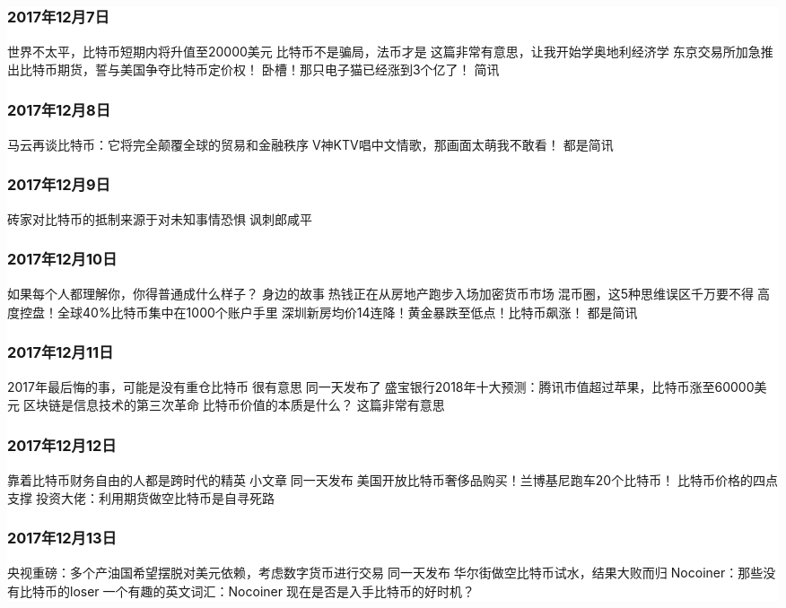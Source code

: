 ### 2017年12月7日
世界不太平，比特币短期内将升值至20000美元
比特币不是骗局，法币才是
这篇非常有意思，让我开始学奥地利经济学
东京交易所加急推出比特币期货，誓与美国争夺比特币定价权！
卧槽！那只电子猫已经涨到3个亿了！
简讯

### 2017年12月8日
马云再谈比特币：它将完全颠覆全球的贸易和金融秩序
V神KTV唱中文情歌，那画面太萌我不敢看！
都是简讯

### 2017年12月9日
砖家对比特币的抵制来源于对未知事情恐惧​
讽刺郎咸平

### 2017年12月10日
如果每个人都理解你，你得普通成什么样子？
身边的故事
热钱正在从房地产跑步入场加密货币市场
混币圈，这5种思维误区千万要不得
高度控盘！全球40%比特币集中在1000个账户手里
深圳新房均价14连降！黄金暴跌至低点！比特币飙涨！
都是简讯

### 2017年12月11日
2017年最后悔的事，可能是没有重仓比特币
很有意思
同一天发布了
盛宝银行2018年十大预测：腾讯市值超过苹果，比特币涨至60000美元
区块链是信息技术的第三次革命
比特币价值的本质是什么？
这篇非常有意思

### 2017年12月12日
靠着比特币财务自由的人都是跨时代的精英
小文章
同一天发布
美国开放比特币奢侈品购买！兰博基尼跑车20个比特币！
比特币价格的四点支撑
投资大佬：利用期货做空比特币是自寻死路

### 2017年12月13日
央视重磅：多个产油国希望摆脱对美元依赖，考虑数字货币进行交易
同一天发布
华尔街做空比特币试水，结果大败而归
Nocoiner：那些没有比特币的loser
一个有趣的英文词汇：Nocoiner
现在是否是入手比特币的好时机？
